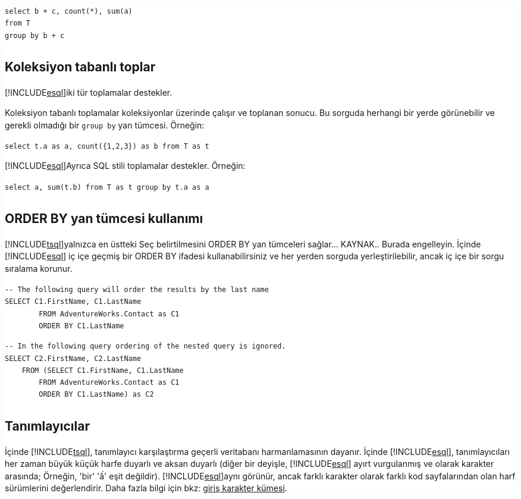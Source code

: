 ```  
select b + c, count(*), sum(a)   
from T  
group by b + c  
```  
  
## <a name="collection-based-aggregates"></a>Koleksiyon tabanlı toplar  
 [!INCLUDE[esql](../../../../../../includes/esql-md.md)]iki tür toplamalar destekler.  
  
 Koleksiyon tabanlı toplamalar koleksiyonlar üzerinde çalışır ve toplanan sonucu. Bu sorguda herhangi bir yerde görünebilir ve gerekli olmadığı bir `group by` yan tümcesi. Örneğin:  
  
```  
select t.a as a, count({1,2,3}) as b from T as t     
```  
  
 [!INCLUDE[esql](../../../../../../includes/esql-md.md)]Ayrıca SQL stili toplamalar destekler. Örneğin:  
  
```  
select a, sum(t.b) from T as t group by t.a as a  
```  
  
## <a name="order-by-clause-usage"></a>ORDER BY yan tümcesi kullanımı  
 [!INCLUDE[tsql](../../../../../../includes/tsql-md.md)]yalnızca en üstteki Seç belirtilmesini ORDER BY yan tümceleri sağlar... KAYNAK.. Burada engelleyin. İçinde [!INCLUDE[esql](../../../../../../includes/esql-md.md)] iç içe geçmiş bir ORDER BY ifadesi kullanabilirsiniz ve her yerden sorguda yerleştirilebilir, ancak iç içe bir sorgu sıralama korunur.  
  
```  
-- The following query will order the results by the last name  
SELECT C1.FirstName, C1.LastName  
        FROM AdventureWorks.Contact as C1  
        ORDER BY C1.LastName  
```  
  
```  
-- In the following query ordering of the nested query is ignored.  
SELECT C2.FirstName, C2.LastName  
    FROM (SELECT C1.FirstName, C1.LastName  
        FROM AdventureWorks.Contact as C1  
        ORDER BY C1.LastName) as C2  
```  
  
## <a name="identifiers"></a>Tanımlayıcılar  
 İçinde [!INCLUDE[tsql](../../../../../../includes/tsql-md.md)], tanımlayıcı karşılaştırma geçerli veritabanı harmanlamasının dayanır. İçinde [!INCLUDE[esql](../../../../../../includes/esql-md.md)], tanımlayıcıları her zaman büyük küçük harfe duyarlı ve aksan duyarlı (diğer bir deyişle, [!INCLUDE[esql](../../../../../../includes/esql-md.md)] ayırt vurgulanmış ve olarak karakter arasında; Örneğin, 'bir' 'ấ' eşit değildir). [!INCLUDE[esql](../../../../../../includes/esql-md.md)]aynı görünür, ancak farklı karakter olarak farklı kod sayfalarından olan harf sürümlerini değerlendirir. Daha fazla bilgi için bkz: [giriş karakter kümesi](../../../../../../docs/framework/data/adonet/ef/language-reference/input-character-set-entity-sql.md).  
  